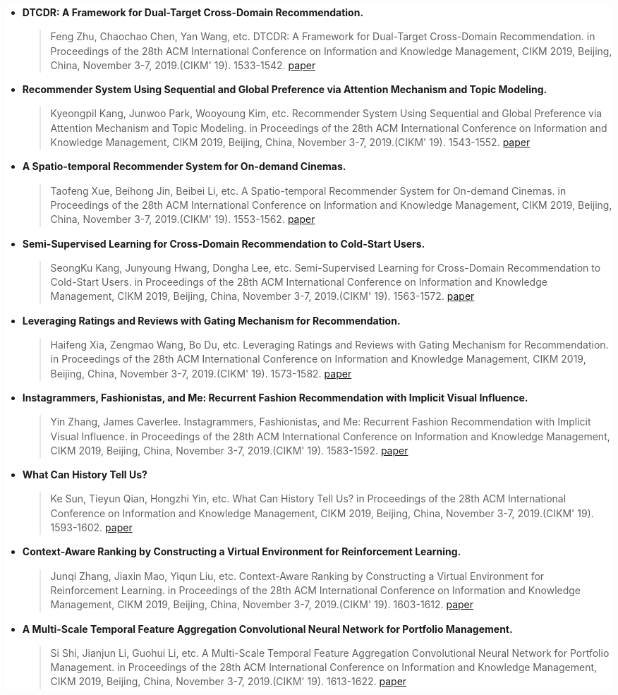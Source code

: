 
- **DTCDR: A Framework for Dual-Target Cross-Domain Recommendation.**
    > Feng Zhu, Chaochao Chen, Yan Wang, etc. DTCDR: A Framework for Dual-Target Cross-Domain Recommendation. in Proceedings of the 28th ACM International Conference on Information and Knowledge Management, CIKM 2019, Beijing, China, November 3-7, 2019.(CIKM' 19). 1533-1542. [paper](https://doi.org/10.1145/3357384.3357992)


- **Recommender System Using Sequential and Global Preference via Attention Mechanism and Topic Modeling.**
    > Kyeongpil Kang, Junwoo Park, Wooyoung Kim, etc. Recommender System Using Sequential and Global Preference via Attention Mechanism and Topic Modeling. in Proceedings of the 28th ACM International Conference on Information and Knowledge Management, CIKM 2019, Beijing, China, November 3-7, 2019.(CIKM' 19). 1543-1552. [paper](https://doi.org/10.1145/3357384.3358054)


- **A Spatio-temporal Recommender System for On-demand Cinemas.**
    > Taofeng Xue, Beihong Jin, Beibei Li, etc. A Spatio-temporal Recommender System for On-demand Cinemas. in Proceedings of the 28th ACM International Conference on Information and Knowledge Management, CIKM 2019, Beijing, China, November 3-7, 2019.(CIKM' 19). 1553-1562. [paper](https://doi.org/10.1145/3357384.3357888)


- **Semi-Supervised Learning for Cross-Domain Recommendation to Cold-Start Users.**
    > SeongKu Kang, Junyoung Hwang, Dongha Lee, etc. Semi-Supervised Learning for Cross-Domain Recommendation to Cold-Start Users. in Proceedings of the 28th ACM International Conference on Information and Knowledge Management, CIKM 2019, Beijing, China, November 3-7, 2019.(CIKM' 19). 1563-1572. [paper](https://doi.org/10.1145/3357384.3357914)


- **Leveraging Ratings and Reviews with Gating Mechanism for Recommendation.**
    > Haifeng Xia, Zengmao Wang, Bo Du, etc. Leveraging Ratings and Reviews with Gating Mechanism for Recommendation. in Proceedings of the 28th ACM International Conference on Information and Knowledge Management, CIKM 2019, Beijing, China, November 3-7, 2019.(CIKM' 19). 1573-1582. [paper](https://doi.org/10.1145/3357384.3357919)


- **Instagrammers, Fashionistas, and Me: Recurrent Fashion Recommendation with Implicit Visual Influence.**
    > Yin Zhang, James Caverlee. Instagrammers, Fashionistas, and Me: Recurrent Fashion Recommendation with Implicit Visual Influence. in Proceedings of the 28th ACM International Conference on Information and Knowledge Management, CIKM 2019, Beijing, China, November 3-7, 2019.(CIKM' 19). 1583-1592. [paper](https://doi.org/10.1145/3357384.3358042)


- **What Can History Tell Us?**
    > Ke Sun, Tieyun Qian, Hongzhi Yin, etc. What Can History Tell Us? in Proceedings of the 28th ACM International Conference on Information and Knowledge Management, CIKM 2019, Beijing, China, November 3-7, 2019.(CIKM' 19). 1593-1602. [paper](https://doi.org/10.1145/3357384.3358050)


- **Context-Aware Ranking by Constructing a Virtual Environment for Reinforcement Learning.**
    > Junqi Zhang, Jiaxin Mao, Yiqun Liu, etc. Context-Aware Ranking by Constructing a Virtual Environment for Reinforcement Learning. in Proceedings of the 28th ACM International Conference on Information and Knowledge Management, CIKM 2019, Beijing, China, November 3-7, 2019.(CIKM' 19). 1603-1612. [paper](https://doi.org/10.1145/3357384.3357945)


- **A Multi-Scale Temporal Feature Aggregation Convolutional Neural Network for Portfolio Management.**
    > Si Shi, Jianjun Li, Guohui Li, etc. A Multi-Scale Temporal Feature Aggregation Convolutional Neural Network for Portfolio Management. in Proceedings of the 28th ACM International Conference on Information and Knowledge Management, CIKM 2019, Beijing, China, November 3-7, 2019.(CIKM' 19). 1613-1622. [paper](https://doi.org/10.1145/3357384.3357961)
